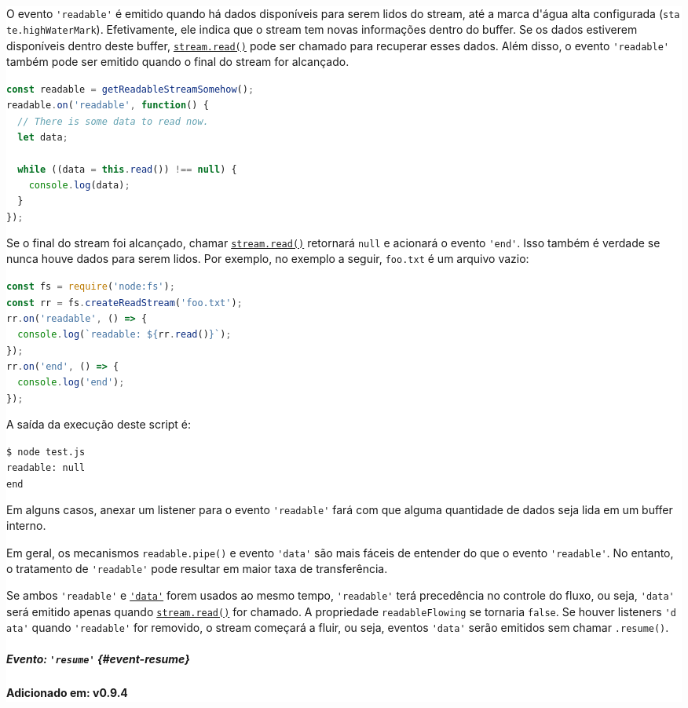 O evento `'readable'` é emitido quando há dados disponíveis para serem lidos do stream, até a marca d'água alta configurada (`state.highWaterMark`). Efetivamente, ele indica que o stream tem novas informações dentro do buffer. Se os dados estiverem disponíveis dentro deste buffer, [`stream.read()`](/pt/nodejs/api/stream#readablereadsize) pode ser chamado para recuperar esses dados. Além disso, o evento `'readable'` também pode ser emitido quando o final do stream for alcançado.

```js [ESM]
const readable = getReadableStreamSomehow();
readable.on('readable', function() {
  // There is some data to read now.
  let data;

  while ((data = this.read()) !== null) {
    console.log(data);
  }
});
```
Se o final do stream foi alcançado, chamar [`stream.read()`](/pt/nodejs/api/stream#readablereadsize) retornará `null` e acionará o evento `'end'`. Isso também é verdade se nunca houve dados para serem lidos. Por exemplo, no exemplo a seguir, `foo.txt` é um arquivo vazio:

```js [ESM]
const fs = require('node:fs');
const rr = fs.createReadStream('foo.txt');
rr.on('readable', () => {
  console.log(`readable: ${rr.read()}`);
});
rr.on('end', () => {
  console.log('end');
});
```
A saída da execução deste script é:

```bash [BASH]
$ node test.js
readable: null
end
```
Em alguns casos, anexar um listener para o evento `'readable'` fará com que alguma quantidade de dados seja lida em um buffer interno.

Em geral, os mecanismos `readable.pipe()` e evento `'data'` são mais fáceis de entender do que o evento `'readable'`. No entanto, o tratamento de `'readable'` pode resultar em maior taxa de transferência.

Se ambos `'readable'` e [`'data'`](/pt/nodejs/api/stream#event-data) forem usados ao mesmo tempo, `'readable'` terá precedência no controle do fluxo, ou seja, `'data'` será emitido apenas quando [`stream.read()`](/pt/nodejs/api/stream#readablereadsize) for chamado. A propriedade `readableFlowing` se tornaria `false`. Se houver listeners `'data'` quando `'readable'` for removido, o stream começará a fluir, ou seja, eventos `'data'` serão emitidos sem chamar `.resume()`.


##### Evento: `'resume'` {#event-resume}

**Adicionado em: v0.9.4**
